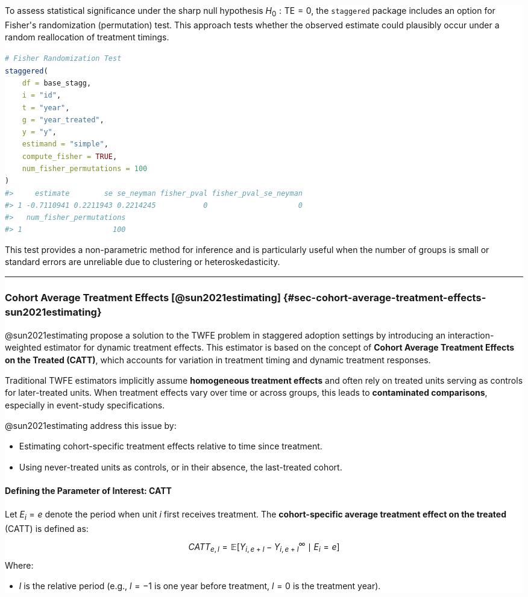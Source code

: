To assess statistical significance under the sharp null hypothesis $H_0: \text{TE} = 0$, the `staggered` package includes an option for Fisher's randomization (permutation) test. This approach tests whether the observed estimate could plausibly occur under a random reallocation of treatment timings.


``` r
# Fisher Randomization Test
staggered(
    df = base_stagg,
    i = "id",
    t = "year",
    g = "year_treated",
    y = "y",
    estimand = "simple",
    compute_fisher = TRUE,
    num_fisher_permutations = 100
)
#>     estimate        se se_neyman fisher_pval fisher_pval_se_neyman
#> 1 -0.7110941 0.2211943 0.2214245           0                     0
#>   num_fisher_permutations
#> 1                     100
```

This test provides a non-parametric method for inference and is particularly useful when the number of groups is small or standard errors are unreliable due to clustering or heteroskedasticity.

------------------------------------------------------------------------

### Cohort Average Treatment Effects [@sun2021estimating] {#sec-cohort-average-treatment-effects-sun2021estimating}

@sun2021estimating propose a solution to the TWFE problem in staggered adoption settings by introducing an interaction-weighted estimator for dynamic treatment effects. This estimator is based on the concept of **Cohort Average Treatment Effects on the Treated (CATT)**, which accounts for variation in treatment timing and dynamic treatment responses.

Traditional TWFE estimators implicitly assume **homogeneous treatment effects** and often rely on treated units serving as controls for later-treated units. When treatment effects vary over time or across groups, this leads to **contaminated comparisons**, especially in event-study specifications.

@sun2021estimating address this issue by:

-   Estimating cohort-specific treatment effects relative to time since treatment.

-   Using never-treated units as controls, or in their absence, the last-treated cohort.

#### Defining the Parameter of Interest: CATT

Let $E_i = e$ denote the period when unit $i$ first receives treatment. The **cohort-specific average treatment effect on the treated** (CATT) is defined as: $$
CATT_{e, l} = \mathbb{E}[Y_{i, e + l} - Y_{i, e + l}^\infty \mid E_i = e]
$$ Where:

-   $l$ is the relative period (e.g., $l = -1$ is one year before treatment, $l = 0$ is the treatment year).
